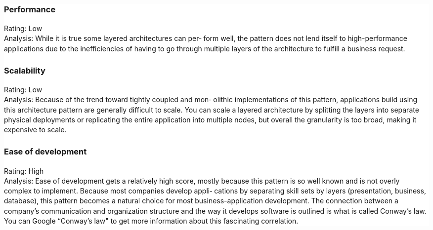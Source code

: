### Performance
Rating: Low     
Analysis: While it is true some layered architectures can per‐ form well, the pattern does not lend itself to high-performance applications due to the inefficiencies of having to go through multiple layers of the architecture to fulfill a business request.

### Scalability
Rating: Low     
Analysis: Because of the trend toward tightly coupled and mon‐ olithic implementations of this pattern, applications build using this architecture pattern are generally difficult to scale. You can scale a layered architecture by splitting the layers into separate physical deployments or replicating the entire application into multiple nodes, but overall the granularity is too broad, making it expensive to scale.

### Ease of development
Rating: High     
Analysis: Ease of development gets a relatively high score, mostly because this pattern is so well known and is not overly complex to implement. Because most companies develop appli‐ cations by separating skill sets by layers (presentation, business, database), this pattern becomes a natural choice for most business-application development. The connection between a company’s communication and organization structure and the way it develops software is outlined is what is called Conway’s law. You can Google “Conway’s law" to get more information about this fascinating correlation.

